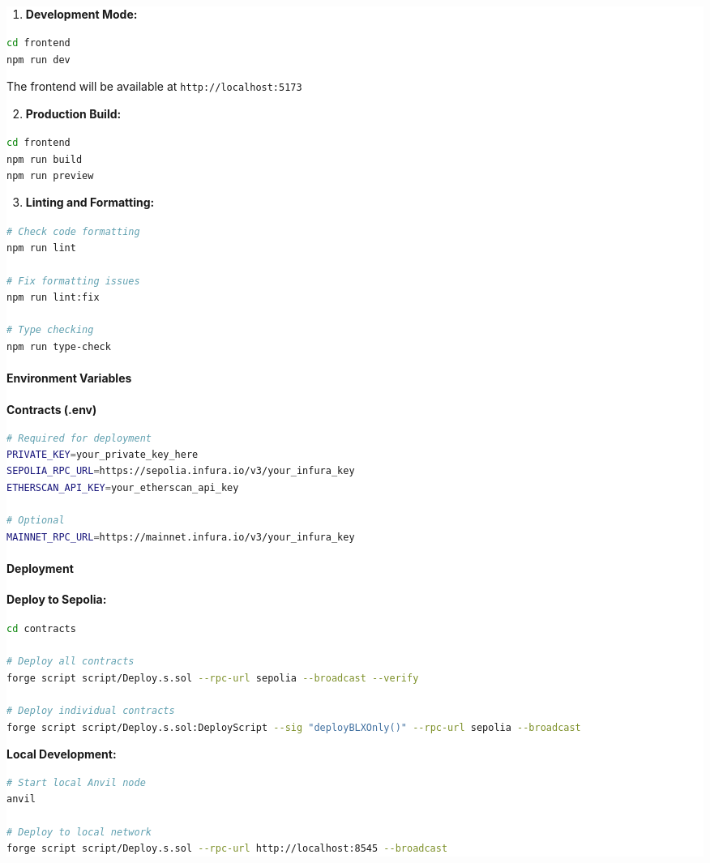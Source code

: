 1. **Development Mode:**
```bash
cd frontend
npm run dev
```
The frontend will be available at `http://localhost:5173`

2. **Production Build:**
```bash
cd frontend
npm run build
npm run preview
```

3. **Linting and Formatting:**
```bash
# Check code formatting
npm run lint

# Fix formatting issues
npm run lint:fix

# Type checking
npm run type-check
```

#### Environment Variables

**Contracts (.env)**
```bash
# Required for deployment
PRIVATE_KEY=your_private_key_here
SEPOLIA_RPC_URL=https://sepolia.infura.io/v3/your_infura_key
ETHERSCAN_API_KEY=your_etherscan_api_key

# Optional
MAINNET_RPC_URL=https://mainnet.infura.io/v3/your_infura_key
```


#### Deployment

**Deploy to Sepolia:**
```bash
cd contracts

# Deploy all contracts
forge script script/Deploy.s.sol --rpc-url sepolia --broadcast --verify

# Deploy individual contracts
forge script script/Deploy.s.sol:DeployScript --sig "deployBLXOnly()" --rpc-url sepolia --broadcast
```

**Local Development:**
```bash
# Start local Anvil node
anvil

# Deploy to local network
forge script script/Deploy.s.sol --rpc-url http://localhost:8545 --broadcast
```
